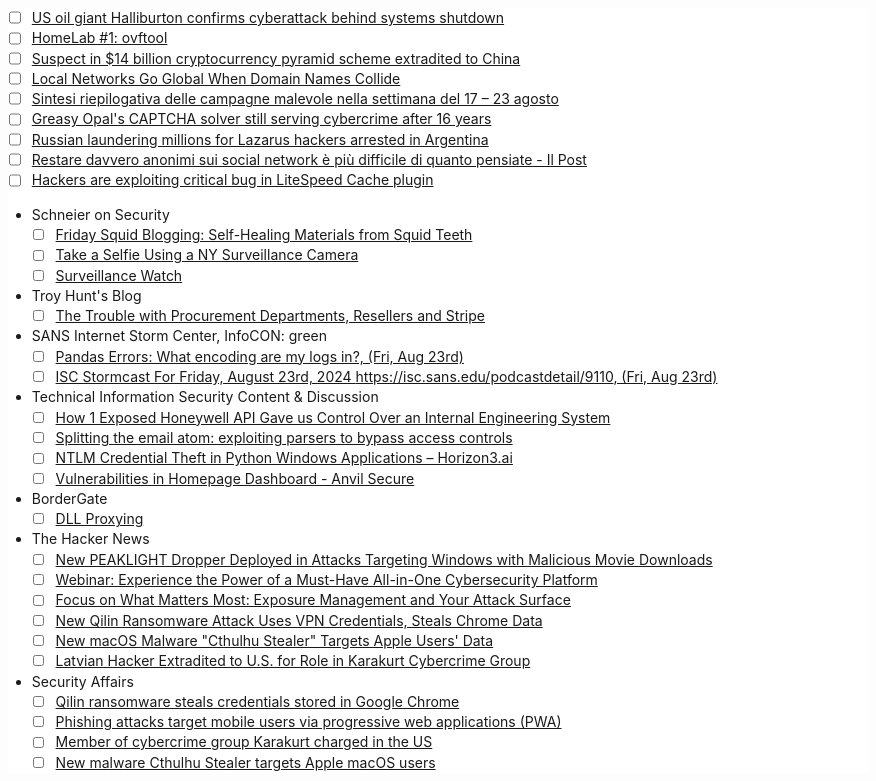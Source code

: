   - [ ] [US oil giant Halliburton confirms cyberattack behind systems shutdown](https://www.bleepingcomputer.com/news/security/us-oil-giant-halliburton-confirms-cyberattack-behind-systems-shutdown/)
  - [ ] [HomeLab #1: ovftool](https://roccosicilia.com/2024/08/23/homelab-1-ovftool/)
  - [ ] [Suspect in $14 billion cryptocurrency pyramid scheme extradited to China](https://therecord.media/cryptocurrecy-pyramid-scheme-extradited-china-thailand)
  - [ ] [Local Networks Go Global When Domain Names Collide](https://krebsonsecurity.com/2024/08/local-networks-go-global-when-domain-names-collide/)
  - [ ] [Sintesi riepilogativa delle campagne malevole nella settimana del 17 – 23 agosto](https://cert-agid.gov.it/news/sintesi-riepilogativa-delle-campagne-malevole-nella-settimana-del-17-23-agosto/)
  - [ ] [Greasy Opal's CAPTCHA solver still serving cybercrime after 16 years](https://www.bleepingcomputer.com/news/security/greasy-opals-captcha-solver-still-serving-cybercrime-after-16-years/)
  - [ ] [Russian laundering millions for Lazarus hackers arrested in Argentina](https://www.bleepingcomputer.com/news/legal/russian-laundering-millions-for-lazarus-hackers-arrested-in-argentina/)
  - [ ] [Restare davvero anonimi sui social network è più difficile di quanto pensiate - Il Post](https://www.ilpost.it/2024/08/22/consensual-doxxing-tiktok/)
  - [ ] [Hackers are exploiting critical bug in LiteSpeed Cache plugin](https://www.bleepingcomputer.com/news/security/hackers-are-exploiting-critical-bug-in-litespeed-cache-plugin/)
- Schneier on Security
  - [ ] [Friday Squid Blogging: Self-Healing Materials from Squid Teeth](https://www.schneier.com/blog/archives/2024/08/friday-squid-blogging-self-healing-materials-from-squid-teeth.html)
  - [ ] [Take a Selfie Using a NY Surveillance Camera](https://www.schneier.com/blog/archives/2024/08/take-a-selfie-using-a-ny-surveillance-camera.html)
  - [ ] [Surveillance Watch](https://www.schneier.com/blog/archives/2024/08/surveillance-watch.html)
- Troy Hunt's Blog
  - [ ] [The Trouble with Procurement Departments, Resellers and Stripe](https://www.troyhunt.com/the-trouble-with-procurement-departments-resellers-and-stripe/)
- SANS Internet Storm Center, InfoCON: green
  - [ ] [Pandas Errors: What encoding are my logs in&#x3f;, (Fri, Aug 23rd)](https://isc.sans.edu/diary/rss/31200)
  - [ ] [ISC Stormcast For Friday, August 23rd, 2024 https://isc.sans.edu/podcastdetail/9110, (Fri, Aug 23rd)](https://isc.sans.edu/diary/rss/31198)
- Technical Information Security Content & Discussion
  - [ ] [How 1 Exposed Honeywell API Gave us Control Over an Internal Engineering System](https://www.reddit.com/r/netsec/comments/1ezfx83/how_1_exposed_honeywell_api_gave_us_control_over/)
  - [ ] [Splitting the email atom: exploiting parsers to bypass access controls](https://www.reddit.com/r/netsec/comments/1ez64zg/splitting_the_email_atom_exploiting_parsers_to/)
  - [ ] [NTLM Credential Theft in Python Windows Applications – Horizon3.ai](https://www.reddit.com/r/netsec/comments/1ezdcbk/ntlm_credential_theft_in_python_windows/)
  - [ ] [Vulnerabilities in Homepage Dashboard - Anvil Secure](https://www.reddit.com/r/netsec/comments/1ezgc9v/vulnerabilities_in_homepage_dashboard_anvil_secure/)
- BorderGate
  - [ ] [DLL Proxying](https://www.bordergate.co.uk/dll-proxying/)
- The Hacker News
  - [ ] [New PEAKLIGHT Dropper Deployed in Attacks Targeting Windows with Malicious Movie Downloads](https://thehackernews.com/2024/08/new-peaklight-dropper-deployed-in.html)
  - [ ] [Webinar: Experience the Power of a Must-Have All-in-One Cybersecurity Platform](https://thehackernews.com/2024/08/webinar-experience-power-of-must-have.html)
  - [ ] [Focus on What Matters Most: Exposure Management and Your Attack Surface](https://thehackernews.com/2024/08/focus-on-what-matters-most-exposure.html)
  - [ ] [New Qilin Ransomware Attack Uses VPN Credentials, Steals Chrome Data](https://thehackernews.com/2024/08/new-qilin-ransomware-attack-uses-vpn.html)
  - [ ] [New macOS Malware "Cthulhu Stealer" Targets Apple Users' Data](https://thehackernews.com/2024/08/new-macos-malware-cthulhu-stealer.html)
  - [ ] [Latvian Hacker Extradited to U.S. for Role in Karakurt Cybercrime Group](https://thehackernews.com/2024/08/latvian-hacker-extradited-to-us-for.html)
- Security Affairs
  - [ ] [Qilin ransomware steals credentials stored in Google Chrome](https://securityaffairs.com/167496/cyber-crime/qilin-ransomware-steal-google-chrome-passwords.html)
  - [ ] [Phishing attacks target mobile users via progressive web applications (PWA)](https://securityaffairs.com/167472/cyber-crime/phishing-relies-progressive-web-applications.html)
  - [ ] [Member of cybercrime group Karakurt charged in the US](https://securityaffairs.com/167466/uncategorized/karakurt-cybercrime-gang-member-arrested.html)
  - [ ] [New malware Cthulhu Stealer targets Apple macOS users](https://securityaffairs.com/167454/malware/cthulhu-stealer-targets-apple-macos.html)